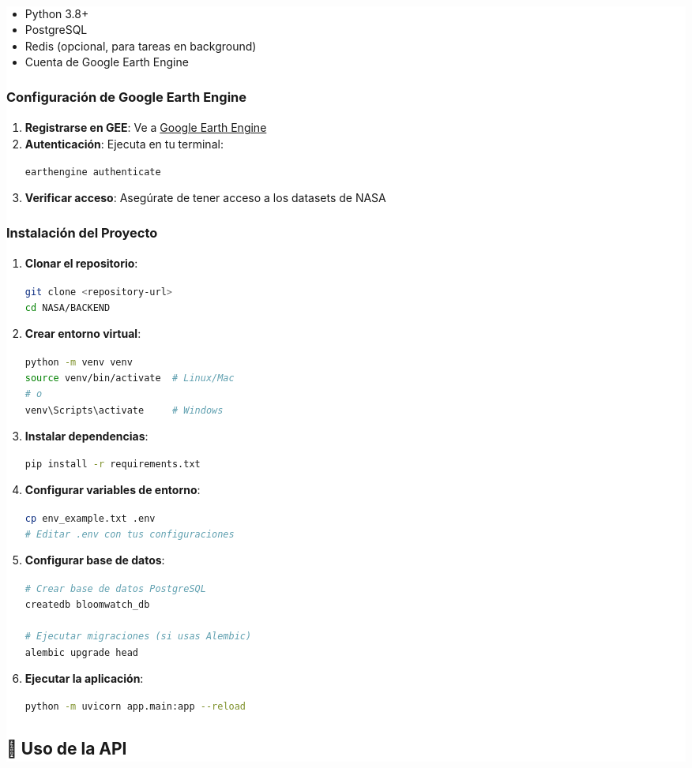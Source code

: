 - Python 3.8+
- PostgreSQL
- Redis (opcional, para tareas en background)
- Cuenta de Google Earth Engine

### Configuración de Google Earth Engine

1. **Registrarse en GEE**: Ve a [Google Earth Engine](https://earthengine.google.com/)
2. **Autenticación**: Ejecuta en tu terminal:
   ```bash
   earthengine authenticate
   ```
3. **Verificar acceso**: Asegúrate de tener acceso a los datasets de NASA

### Instalación del Proyecto

1. **Clonar el repositorio**:
   ```bash
   git clone <repository-url>
   cd NASA/BACKEND
   ```

2. **Crear entorno virtual**:
   ```bash
   python -m venv venv
   source venv/bin/activate  # Linux/Mac
   # o
   venv\Scripts\activate     # Windows
   ```

3. **Instalar dependencias**:
   ```bash
   pip install -r requirements.txt
   ```

4. **Configurar variables de entorno**:
   ```bash
   cp env_example.txt .env
   # Editar .env con tus configuraciones
   ```

5. **Configurar base de datos**:
   ```bash
   # Crear base de datos PostgreSQL
   createdb bloomwatch_db
   
   # Ejecutar migraciones (si usas Alembic)
   alembic upgrade head
   ```

6. **Ejecutar la aplicación**:
   ```bash
   python -m uvicorn app.main:app --reload
   ```

## 📖 Uso de la API
